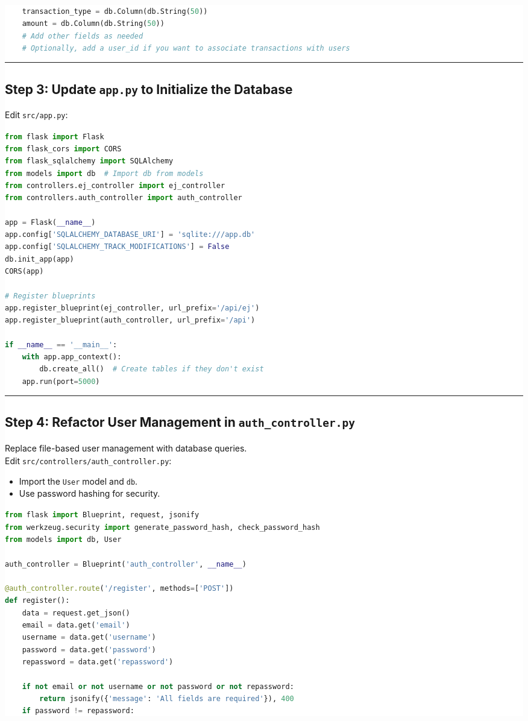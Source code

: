 ```python
    transaction_type = db.Column(db.String(50))
    amount = db.Column(db.String(50))
    # Add other fields as needed
    # Optionally, add a user_id if you want to associate transactions with users
```

---

## **Step 3: Update `app.py` to Initialize the Database**

Edit `src/app.py`:

```python
from flask import Flask
from flask_cors import CORS
from flask_sqlalchemy import SQLAlchemy
from models import db  # Import db from models
from controllers.ej_controller import ej_controller
from controllers.auth_controller import auth_controller

app = Flask(__name__)
app.config['SQLALCHEMY_DATABASE_URI'] = 'sqlite:///app.db'
app.config['SQLALCHEMY_TRACK_MODIFICATIONS'] = False
db.init_app(app)
CORS(app)

# Register blueprints
app.register_blueprint(ej_controller, url_prefix='/api/ej')
app.register_blueprint(auth_controller, url_prefix='/api')

if __name__ == '__main__':
    with app.app_context():
        db.create_all()  # Create tables if they don't exist
    app.run(port=5000)
```

---

## **Step 4: Refactor User Management in `auth_controller.py`**

Replace file-based user management with database queries.  
Edit `src/controllers/auth_controller.py`:

- Import the `User` model and `db`.
- Use password hashing for security.

```python
from flask import Blueprint, request, jsonify
from werkzeug.security import generate_password_hash, check_password_hash
from models import db, User

auth_controller = Blueprint('auth_controller', __name__)

@auth_controller.route('/register', methods=['POST'])
def register():
    data = request.get_json()
    email = data.get('email')
    username = data.get('username')
    password = data.get('password')
    repassword = data.get('repassword')

    if not email or not username or not password or not repassword:
        return jsonify({'message': 'All fields are required'}), 400
    if password != repassword:
```